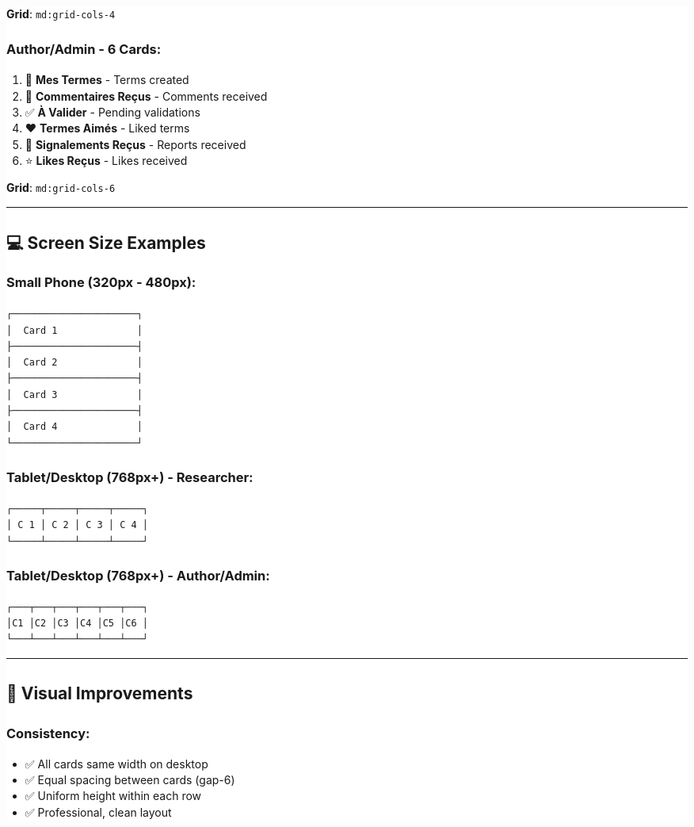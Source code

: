 **Grid**: `md:grid-cols-4`

### Author/Admin - 6 Cards:
1. 📝 **Mes Termes** - Terms created
2. 💬 **Commentaires Reçus** - Comments received
3. ✅ **À Valider** - Pending validations
4. ❤️ **Termes Aimés** - Liked terms
5. 🚩 **Signalements Reçus** - Reports received
6. ⭐ **Likes Reçus** - Likes received

**Grid**: `md:grid-cols-6`

---

## 💻 Screen Size Examples

### Small Phone (320px - 480px):
```
┌──────────────────────┐
│  Card 1              │
├──────────────────────┤
│  Card 2              │
├──────────────────────┤
│  Card 3              │
├──────────────────────┤
│  Card 4              │
└──────────────────────┘
```

### Tablet/Desktop (768px+) - Researcher:
```
┌─────┬─────┬─────┬─────┐
│ C 1 │ C 2 │ C 3 │ C 4 │
└─────┴─────┴─────┴─────┘
```

### Tablet/Desktop (768px+) - Author/Admin:
```
┌───┬───┬───┬───┬───┬───┐
│C1 │C2 │C3 │C4 │C5 │C6 │
└───┴───┴───┴───┴───┴───┘
```

---

## 🎨 Visual Improvements

### Consistency:
- ✅ All cards same width on desktop
- ✅ Equal spacing between cards (gap-6)
- ✅ Uniform height within each row
- ✅ Professional, clean layout
